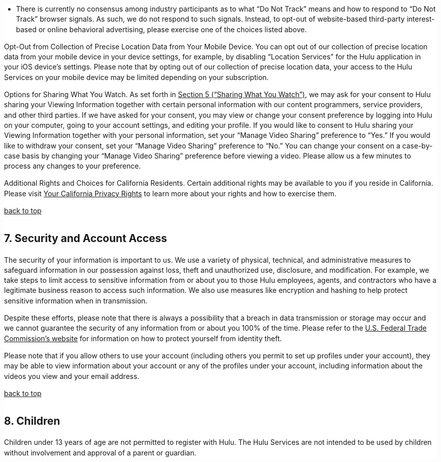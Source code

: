 *   There is currently no consensus among industry participants as to what “Do Not Track” means and how to respond to “Do Not Track” browser signals. As such, we do not respond to such signals. Instead, to opt-out of website-based third-party interest-based or online behavioral advertising, please exercise one of the choices listed above.
    

Opt-Out from Collection of Precise Location Data from Your Mobile Device. You can opt out of our collection of precise location data from your mobile device in your device settings, for example, by disabling “Location Services” for the Hulu application in your iOS device’s settings. Please note that by opting out of our collection of precise location data, your access to the Hulu Services on your mobile device may be limited depending on your subscription.

Options for Sharing What You Watch. As set forth in [Section 5 (“Sharing What You Watch”)](#SharingWhatYouWatch), we may ask for your consent to Hulu sharing your Viewing Information together with certain personal information with our content programmers, service providers, and other third parties. If we have asked for your consent, you may view or change your consent preference by logging into Hulu on your computer, going to your account settings, and editing your profile. If you would like to consent to Hulu sharing your Viewing Information together with your personal information, set your “Manage Video Sharing” preference to “Yes.” If you would like to withdraw your consent, set your “Manage Video Sharing” preference to “No.” You can change your consent on a case-by-case basis by changing your “Manage Video Sharing” preference before viewing a video. Please allow us a few minutes to process any changes to your preference.

Additional Rights and Choices for California Residents. Certain additional rights may be available to you if you reside in California. Please visit [Your California Privacy Rights](https://secure.hulu.com/ca-privacy-rights) to learn more about your rights and how to exercise them.

[back to top](#PrivacyTitle)

7\. Security and Account Access
-------------------------------

The security of your information is important to us. We use a variety of physical, technical, and administrative measures to safeguard information in our possession against loss, theft and unauthorized use, disclosure, and modification. For example, we take steps to limit access to sensitive information from or about you to those Hulu employees, agents, and contractors who have a legitimate business reason to access such information. We also use measures like encryption and hashing to help protect sensitive information when in transmission.

Despite these efforts, please note that there is always a possibility that a breach in data transmission or storage may occur and we cannot guarantee the security of any information from or about you 100% of the time. Please refer to the [U.S. Federal Trade Commission’s website](https://www.consumer.ftc.gov/topics/privacy-identity-online-security) for information on how to protect yourself from identity theft.

Please note that if you allow others to use your account (including others you permit to set up profiles under your account), they may be able to view information about your account or any of the profiles under your account, including information about the videos you view and your email address.

[back to top](#PrivacyTitle)

8\. Children
------------

Children under 13 years of age are not permitted to register with Hulu. The Hulu Services are not intended to be used by children without involvement and approval of a parent or guardian.
